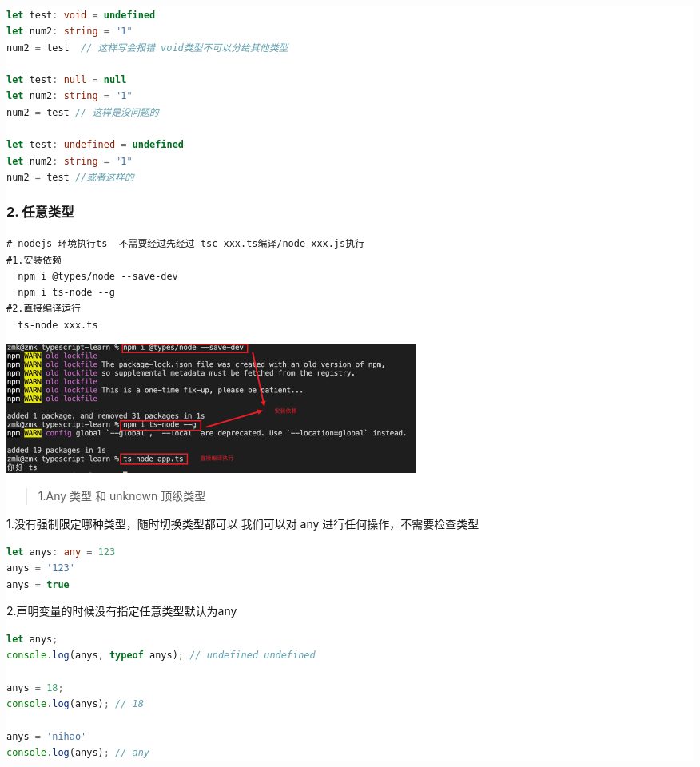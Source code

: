```ts
let test: void = undefined
let num2: string = "1"
num2 = test  // 这样写会报错 void类型不可以分给其他类型

let test: null = null
let num2: string = "1"
num2 = test // 这样是没问题的
 
let test: undefined = undefined
let num2: string = "1"
num2 = test //或者这样的
```

### 2. 任意类型
```shell
# nodejs 环境执行ts  不需要经过先经过 tsc xxx.ts编译/node xxx.js执行
#1.安装依赖
  npm i @types/node --save-dev
  npm i ts-node --g
#2.直接编译运行
  ts-node xxx.ts
```
<img src="./images/ts/fastRun.png" style="zoom: 50%">

> 1.Any 类型 和 unknown 顶级类型

1.没有强制限定哪种类型，随时切换类型都可以 我们可以对 any 进行任何操作，不需要检查类型
```ts
let anys: any = 123
anys = '123'
anys = true
```

2.声明变量的时候没有指定任意类型默认为any
```ts
let anys;
console.log(anys, typeof anys); // undefined undefined

anys = 18;
console.log(anys); // 18

anys = 'nihao'
console.log(anys); // any
```
